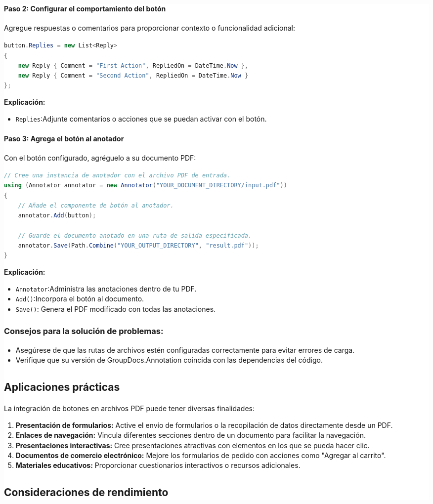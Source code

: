 #### Paso 2: Configurar el comportamiento del botón
Agregue respuestas o comentarios para proporcionar contexto o funcionalidad adicional:

```csharp
button.Replies = new List<Reply>
{
    new Reply { Comment = "First Action", RepliedOn = DateTime.Now },
    new Reply { Comment = "Second Action", RepliedOn = DateTime.Now }
};
```

**Explicación:**
- `Replies`:Adjunte comentarios o acciones que se puedan activar con el botón.

#### Paso 3: Agrega el botón al anotador
Con el botón configurado, agréguelo a su documento PDF:

```csharp
// Cree una instancia de anotador con el archivo PDF de entrada.
using (Annotator annotator = new Annotator("YOUR_DOCUMENT_DIRECTORY/input.pdf"))
{
    // Añade el componente de botón al anotador.
    annotator.Add(button);

    // Guarde el documento anotado en una ruta de salida especificada.
    annotator.Save(Path.Combine("YOUR_OUTPUT_DIRECTORY", "result.pdf"));
}
```

**Explicación:**
- `Annotator`:Administra las anotaciones dentro de tu PDF.
- `Add()`:Incorpora el botón al documento.
- `Save()`: Genera el PDF modificado con todas las anotaciones.

### Consejos para la solución de problemas:
- Asegúrese de que las rutas de archivos estén configuradas correctamente para evitar errores de carga.
- Verifique que su versión de GroupDocs.Annotation coincida con las dependencias del código.

## Aplicaciones prácticas

La integración de botones en archivos PDF puede tener diversas finalidades:

1. **Presentación de formularios:** Active el envío de formularios o la recopilación de datos directamente desde un PDF.
2. **Enlaces de navegación:** Vincula diferentes secciones dentro de un documento para facilitar la navegación.
3. **Presentaciones interactivas:** Cree presentaciones atractivas con elementos en los que se pueda hacer clic.
4. **Documentos de comercio electrónico:** Mejore los formularios de pedido con acciones como "Agregar al carrito".
5. **Materiales educativos:** Proporcionar cuestionarios interactivos o recursos adicionales.

## Consideraciones de rendimiento
